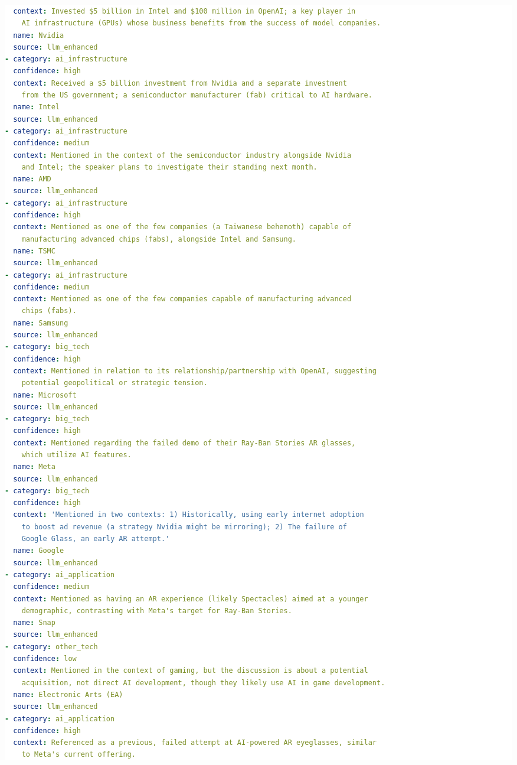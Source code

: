 ```yaml
  context: Invested $5 billion in Intel and $100 million in OpenAI; a key player in
    AI infrastructure (GPUs) whose business benefits from the success of model companies.
  name: Nvidia
  source: llm_enhanced
- category: ai_infrastructure
  confidence: high
  context: Received a $5 billion investment from Nvidia and a separate investment
    from the US government; a semiconductor manufacturer (fab) critical to AI hardware.
  name: Intel
  source: llm_enhanced
- category: ai_infrastructure
  confidence: medium
  context: Mentioned in the context of the semiconductor industry alongside Nvidia
    and Intel; the speaker plans to investigate their standing next month.
  name: AMD
  source: llm_enhanced
- category: ai_infrastructure
  confidence: high
  context: Mentioned as one of the few companies (a Taiwanese behemoth) capable of
    manufacturing advanced chips (fabs), alongside Intel and Samsung.
  name: TSMC
  source: llm_enhanced
- category: ai_infrastructure
  confidence: medium
  context: Mentioned as one of the few companies capable of manufacturing advanced
    chips (fabs).
  name: Samsung
  source: llm_enhanced
- category: big_tech
  confidence: high
  context: Mentioned in relation to its relationship/partnership with OpenAI, suggesting
    potential geopolitical or strategic tension.
  name: Microsoft
  source: llm_enhanced
- category: big_tech
  confidence: high
  context: Mentioned regarding the failed demo of their Ray-Ban Stories AR glasses,
    which utilize AI features.
  name: Meta
  source: llm_enhanced
- category: big_tech
  confidence: high
  context: 'Mentioned in two contexts: 1) Historically, using early internet adoption
    to boost ad revenue (a strategy Nvidia might be mirroring); 2) The failure of
    Google Glass, an early AR attempt.'
  name: Google
  source: llm_enhanced
- category: ai_application
  confidence: medium
  context: Mentioned as having an AR experience (likely Spectacles) aimed at a younger
    demographic, contrasting with Meta's target for Ray-Ban Stories.
  name: Snap
  source: llm_enhanced
- category: other_tech
  confidence: low
  context: Mentioned in the context of gaming, but the discussion is about a potential
    acquisition, not direct AI development, though they likely use AI in game development.
  name: Electronic Arts (EA)
  source: llm_enhanced
- category: ai_application
  confidence: high
  context: Referenced as a previous, failed attempt at AI-powered AR eyeglasses, similar
    to Meta's current offering.
```